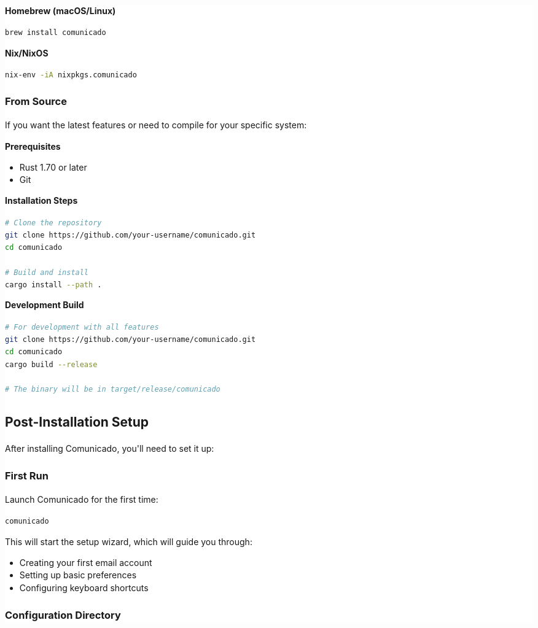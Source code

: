 **Homebrew (macOS/Linux)**
```bash
brew install comunicado
```

**Nix/NixOS**
```bash
nix-env -iA nixpkgs.comunicado
```

### From Source

If you want the latest features or need to compile for your specific system:

**Prerequisites**
- Rust 1.70 or later
- Git

**Installation Steps**
```bash
# Clone the repository
git clone https://github.com/your-username/comunicado.git
cd comunicado

# Build and install
cargo install --path .
```

**Development Build**
```bash
# For development with all features
git clone https://github.com/your-username/comunicado.git
cd comunicado
cargo build --release

# The binary will be in target/release/comunicado
```

## Post-Installation Setup

After installing Comunicado, you'll need to set it up:

### First Run

Launch Comunicado for the first time:
```bash
comunicado
```

This will start the setup wizard, which will guide you through:
- Creating your first email account
- Setting up basic preferences
- Configuring keyboard shortcuts

### Configuration Directory
